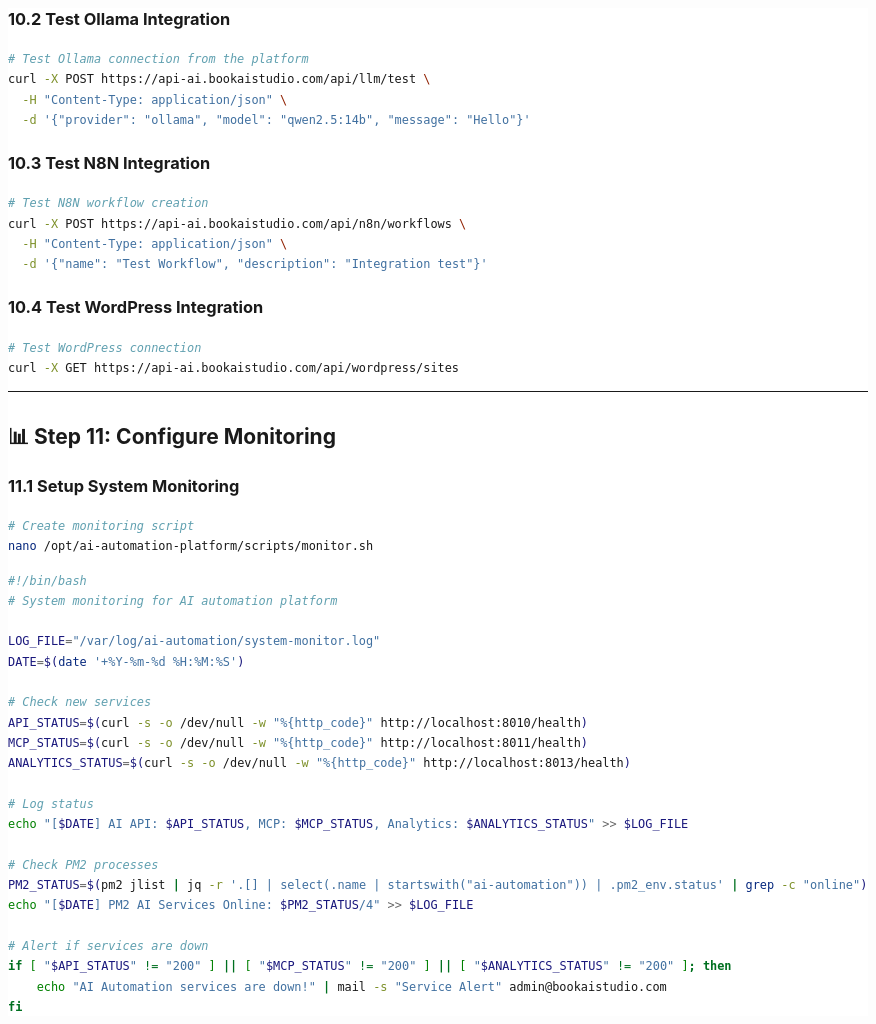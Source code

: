 ### 10.2 Test Ollama Integration
```bash
# Test Ollama connection from the platform
curl -X POST https://api-ai.bookaistudio.com/api/llm/test \
  -H "Content-Type: application/json" \
  -d '{"provider": "ollama", "model": "qwen2.5:14b", "message": "Hello"}'
```

### 10.3 Test N8N Integration
```bash
# Test N8N workflow creation
curl -X POST https://api-ai.bookaistudio.com/api/n8n/workflows \
  -H "Content-Type: application/json" \
  -d '{"name": "Test Workflow", "description": "Integration test"}'
```

### 10.4 Test WordPress Integration
```bash
# Test WordPress connection
curl -X GET https://api-ai.bookaistudio.com/api/wordpress/sites
```

---

## 📊 Step 11: Configure Monitoring

### 11.1 Setup System Monitoring
```bash
# Create monitoring script
nano /opt/ai-automation-platform/scripts/monitor.sh
```

```bash
#!/bin/bash
# System monitoring for AI automation platform

LOG_FILE="/var/log/ai-automation/system-monitor.log"
DATE=$(date '+%Y-%m-%d %H:%M:%S')

# Check new services
API_STATUS=$(curl -s -o /dev/null -w "%{http_code}" http://localhost:8010/health)
MCP_STATUS=$(curl -s -o /dev/null -w "%{http_code}" http://localhost:8011/health)
ANALYTICS_STATUS=$(curl -s -o /dev/null -w "%{http_code}" http://localhost:8013/health)

# Log status
echo "[$DATE] AI API: $API_STATUS, MCP: $MCP_STATUS, Analytics: $ANALYTICS_STATUS" >> $LOG_FILE

# Check PM2 processes
PM2_STATUS=$(pm2 jlist | jq -r '.[] | select(.name | startswith("ai-automation")) | .pm2_env.status' | grep -c "online")
echo "[$DATE] PM2 AI Services Online: $PM2_STATUS/4" >> $LOG_FILE

# Alert if services are down
if [ "$API_STATUS" != "200" ] || [ "$MCP_STATUS" != "200" ] || [ "$ANALYTICS_STATUS" != "200" ]; then
    echo "AI Automation services are down!" | mail -s "Service Alert" admin@bookaistudio.com
fi
```

